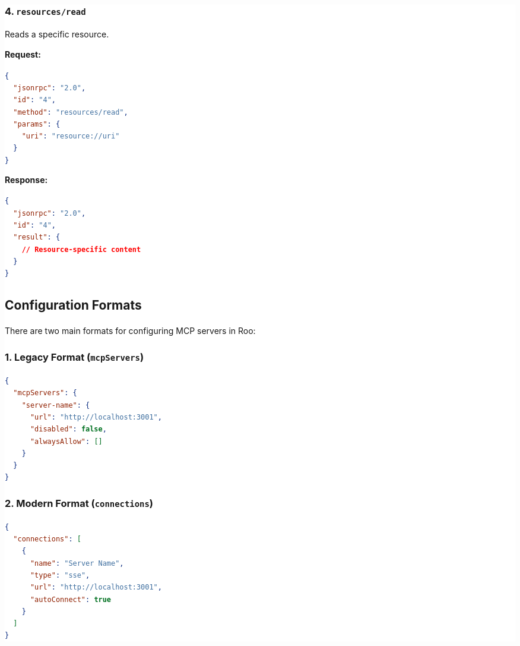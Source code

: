 ### 4. `resources/read`

Reads a specific resource.

**Request:**
```json
{
  "jsonrpc": "2.0",
  "id": "4",
  "method": "resources/read",
  "params": {
    "uri": "resource://uri"
  }
}
```

**Response:**
```json
{
  "jsonrpc": "2.0",
  "id": "4",
  "result": {
    // Resource-specific content
  }
}
```

## Configuration Formats

There are two main formats for configuring MCP servers in Roo:

### 1. Legacy Format (`mcpServers`)

```json
{
  "mcpServers": {
    "server-name": {
      "url": "http://localhost:3001",
      "disabled": false,
      "alwaysAllow": []
    }
  }
}
```

### 2. Modern Format (`connections`)

```json
{
  "connections": [
    {
      "name": "Server Name",
      "type": "sse",
      "url": "http://localhost:3001",
      "autoConnect": true
    }
  ]
}
```
